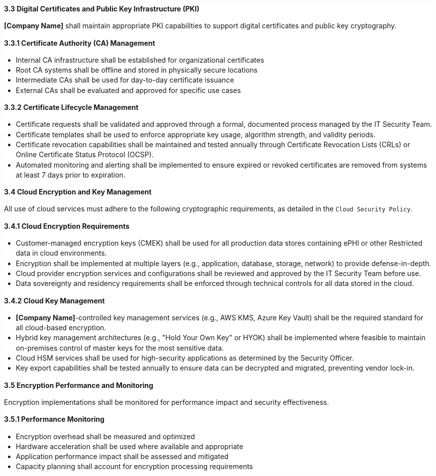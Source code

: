 **3.3 Digital Certificates and Public Key Infrastructure (PKI)**

**[Company Name]** shall maintain appropriate PKI capabilities to support digital certificates and public key cryptography.

**3.3.1 Certificate Authority (CA) Management**

- Internal CA infrastructure shall be established for organizational certificates
- Root CA systems shall be offline and stored in physically secure locations
- Intermediate CAs shall be used for day-to-day certificate issuance
- External CAs shall be evaluated and approved for specific use cases

**3.3.2 Certificate Lifecycle Management**

- Certificate requests shall be validated and approved through a formal, documented process managed by the IT Security Team.
- Certificate templates shall be used to enforce appropriate key usage, algorithm strength, and validity periods.
- Certificate revocation capabilities shall be maintained and tested annually through Certificate Revocation Lists (CRLs) or Online Certificate Status Protocol (OCSP).
- Automated monitoring and alerting shall be implemented to ensure expired or revoked certificates are removed from systems at least 7 days prior to expiration.

**3.4 Cloud Encryption and Key Management**

All use of cloud services must adhere to the following cryptographic requirements, as detailed in the `Cloud Security Policy`.

**3.4.1 Cloud Encryption Requirements**

- Customer-managed encryption keys (CMEK) shall be used for all production data stores containing ePHI or other Restricted data in cloud environments.
- Encryption shall be implemented at multiple layers (e.g., application, database, storage, network) to provide defense-in-depth.
- Cloud provider encryption services and configurations shall be reviewed and approved by the IT Security Team before use.
- Data sovereignty and residency requirements shall be enforced through technical controls for all data stored in the cloud.

**3.4.2 Cloud Key Management**

- **[Company Name]**-controlled key management services (e.g., AWS KMS, Azure Key Vault) shall be the required standard for all cloud-based encryption.
- Hybrid key management architectures (e.g., "Hold Your Own Key" or HYOK) shall be implemented where feasible to maintain on-premises control of master keys for the most sensitive data.
- Cloud HSM services shall be used for high-security applications as determined by the Security Officer.
- Key export capabilities shall be tested annually to ensure data can be decrypted and migrated, preventing vendor lock-in.

**3.5 Encryption Performance and Monitoring**

Encryption implementations shall be monitored for performance impact and security effectiveness.

**3.5.1 Performance Monitoring**

- Encryption overhead shall be measured and optimized
- Hardware acceleration shall be used where available and appropriate
- Application performance impact shall be assessed and mitigated
- Capacity planning shall account for encryption processing requirements

